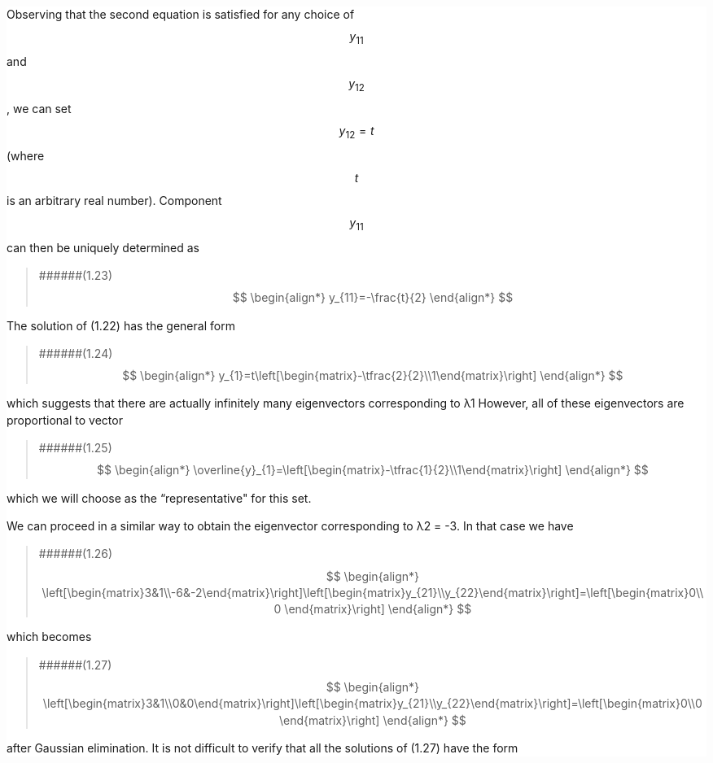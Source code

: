 Observing that the second equation is satisfied for any choice of $$y_{11}$$ and $$y_{12}$$, we can set  $$y_{12}=t$$ (where $$t$$ is an arbitrary real number). Component $$y_{11}$$ can then be uniquely determined as

> ######(1.23)
$$
\begin{align*}
y_{11}=-\frac{t}{2}
\end{align*}
$$

The solution of (1.22) has the general form

> ######(1.24)
$$
\begin{align*}
y_{1}=t\left[\begin{matrix}-\tfrac{2}{2}\\1\end{matrix}\right]
\end{align*}
$$

which suggests that there are actually infinitely many eigenvectors corresponding to λ1 However, all of these eigenvectors are proportional to vector

> ######(1.25)
$$
\begin{align*}
\overline{y}_{1}=\left[\begin{matrix}-\tfrac{1}{2}\\1\end{matrix}\right]
\end{align*}
$$

which we will choose as the “representative" for this set.

We can proceed in a similar way to obtain the eigenvector corresponding to λ2 = -3. In that case we have

> ######(1.26)
$$
\begin{align*}
\left[\begin{matrix}3&1\\-6&-2\end{matrix}\right]\left[\begin{matrix}y_{21}\\y_{22}\end{matrix}\right]=\left[\begin{matrix}0\\0 \end{matrix}\right]
\end{align*}
$$

which becomes

> ######(1.27)
$$
\begin{align*}
\left[\begin{matrix}3&1\\0&0\end{matrix}\right]\left[\begin{matrix}y_{21}\\y_{22}\end{matrix}\right]=\left[\begin{matrix}0\\0 \end{matrix}\right]
\end{align*}
$$

after Gaussian elimination. It is not difficult to verify that all the solutions of (1.27) have the form
